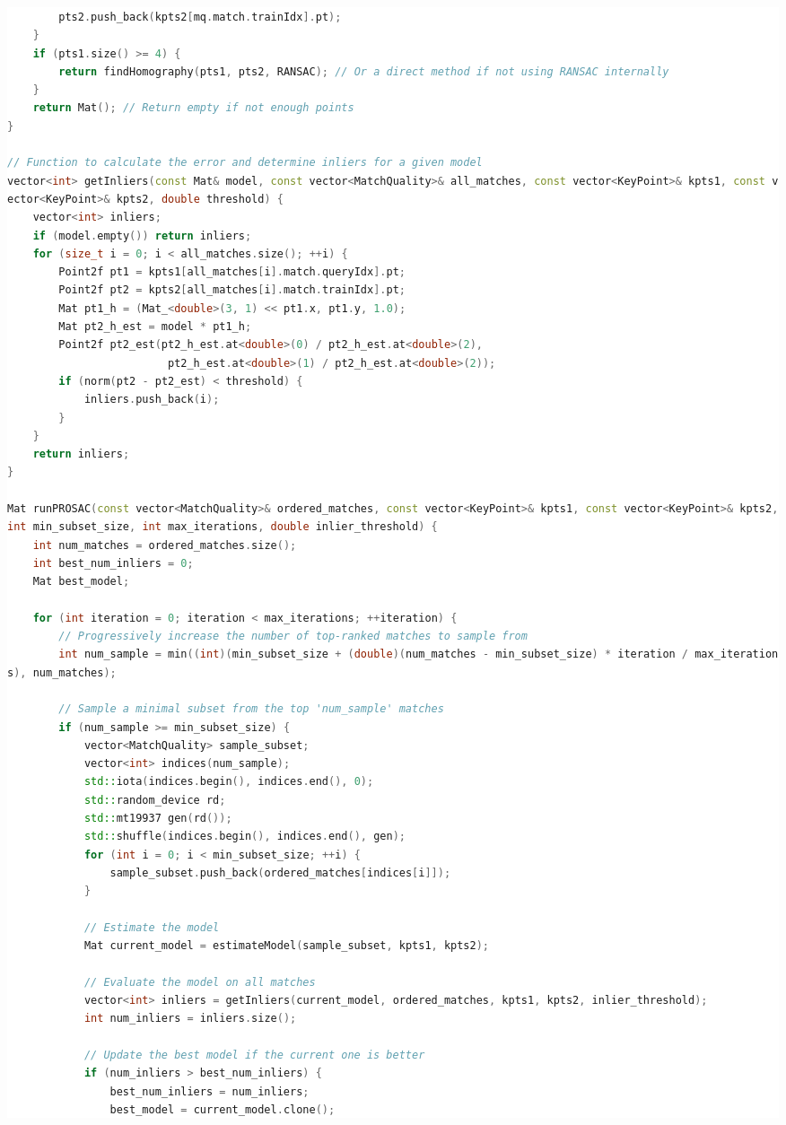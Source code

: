 ```cpp
        pts2.push_back(kpts2[mq.match.trainIdx].pt);
    }
    if (pts1.size() >= 4) {
        return findHomography(pts1, pts2, RANSAC); // Or a direct method if not using RANSAC internally
    }
    return Mat(); // Return empty if not enough points
}

// Function to calculate the error and determine inliers for a given model
vector<int> getInliers(const Mat& model, const vector<MatchQuality>& all_matches, const vector<KeyPoint>& kpts1, const vector<KeyPoint>& kpts2, double threshold) {
    vector<int> inliers;
    if (model.empty()) return inliers;
    for (size_t i = 0; i < all_matches.size(); ++i) {
        Point2f pt1 = kpts1[all_matches[i].match.queryIdx].pt;
        Point2f pt2 = kpts2[all_matches[i].match.trainIdx].pt;
        Mat pt1_h = (Mat_<double>(3, 1) << pt1.x, pt1.y, 1.0);
        Mat pt2_h_est = model * pt1_h;
        Point2f pt2_est(pt2_h_est.at<double>(0) / pt2_h_est.at<double>(2),
                         pt2_h_est.at<double>(1) / pt2_h_est.at<double>(2));
        if (norm(pt2 - pt2_est) < threshold) {
            inliers.push_back(i);
        }
    }
    return inliers;
}

Mat runPROSAC(const vector<MatchQuality>& ordered_matches, const vector<KeyPoint>& kpts1, const vector<KeyPoint>& kpts2, int min_subset_size, int max_iterations, double inlier_threshold) {
    int num_matches = ordered_matches.size();
    int best_num_inliers = 0;
    Mat best_model;

    for (int iteration = 0; iteration < max_iterations; ++iteration) {
        // Progressively increase the number of top-ranked matches to sample from
        int num_sample = min((int)(min_subset_size + (double)(num_matches - min_subset_size) * iteration / max_iterations), num_matches);

        // Sample a minimal subset from the top 'num_sample' matches
        if (num_sample >= min_subset_size) {
            vector<MatchQuality> sample_subset;
            vector<int> indices(num_sample);
            std::iota(indices.begin(), indices.end(), 0);
            std::random_device rd;
            std::mt19937 gen(rd());
            std::shuffle(indices.begin(), indices.end(), gen);
            for (int i = 0; i < min_subset_size; ++i) {
                sample_subset.push_back(ordered_matches[indices[i]]);
            }

            // Estimate the model
            Mat current_model = estimateModel(sample_subset, kpts1, kpts2);

            // Evaluate the model on all matches
            vector<int> inliers = getInliers(current_model, ordered_matches, kpts1, kpts2, inlier_threshold);
            int num_inliers = inliers.size();

            // Update the best model if the current one is better
            if (num_inliers > best_num_inliers) {
                best_num_inliers = num_inliers;
                best_model = current_model.clone();
```